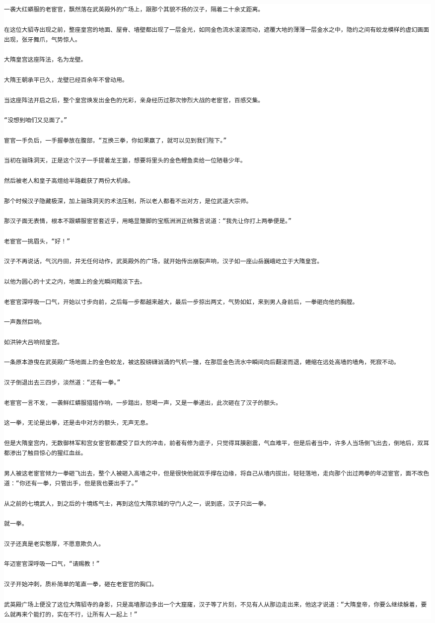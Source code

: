     一袭大红蟒服的老宦官，飘然落在武英殿外的广场上，跟那个其貌不扬的汉子，隔着二十余丈距离。

    在这位大貂寺出现之前，整座皇宫的地面、屋脊、墙壁都出现了一层金光，如同金色流水滚滚而动，遮覆大地的薄薄一层金水之中，隐约之间有蛟龙模样的虚幻画面出现，张牙舞爪，气势惊人。

    大隋皇宫这座阵法，名为龙壁。

    大隋王朝承平已久，龙壁已经百余年不曾动用。

    当这座阵法开启之后，整个皇宫焕发出金色的光彩，亲身经历过那次惨烈大战的老宦官，百感交集。

    “没想到咱们又见面了。”

    宦官一手负后，一手握拳放在腹部，“互换三拳，你如果赢了，就可以见到我们陛下。”

    当初在骊珠洞天，正是这个汉子一手提着龙王篓，想要将里头的金色鲤鱼卖给一位陋巷少年。

    然后被老人和皇子高煊给半路截获了两份大机缘。

    那个时候汉子隐藏极深，加上骊珠洞天的术法压制，所以老人都看不出对方，是位武道大宗师。

    那汉子面无表情，根本不跟蟒服宦官套近乎，用略显蹩脚的宝瓶洲洲正统雅言说道：“我先让你打上两拳便是。”

    老宦官一挑眉头，“好！”

    汉子不再说话，气沉丹田，并无任何动作，武英殿外的广场，就开始传出崩裂声响，汉子如一座山岳巍峨屹立于大隋皇宫。

    以他为圆心的十丈之内，地面上的金光瞬间黯淡下去。

    老宦官深呼吸一口气，开始以寸步向前，之后每一步都越来越大，最后一步掠出两丈，气势如虹，来到男人身前后，一拳砸向他的胸膛。

    一声轰然巨响。

    如洪钟大吕响彻皇宫。

    一条原本游曳在武英殿广场地面上的金色蛟龙，被这股磅礴汹涌的气机一撞，在那层金色流水中瞬间向后翻滚而退，蜷缩在远处高墙的墙角，死寂不动。

    汉子倒退出去三四步，淡然道：“还有一拳。”

    老宦官一言不发，一袭鲜红蟒服猎猎作响，一步踏出，怒喝一声，又是一拳递出，此次砸在了汉子的额头。

    这一拳，无论是出拳，还是击中对方的额头，无声无息。

    但是大隋皇宫内，无数御林军和宫女宦官都遭受了巨大的冲击，前者有修为底子，只觉得耳膜剧震，气血难平，但是后者当中，许多人当场倒飞出去，倒地后，双耳都渗出了触目惊心的猩红血丝。

    男人被这老宦官倾力一拳砸飞出去，整个人被砸入高墙之中，但是很快他就双手撑在边缘，将自己从墙内拔出，轻轻落地，走向那个出过两拳的年迈宦官，面不改色道：“你还有一拳，只管出手，但是我也要出手了。”

    从之前的七境武人，到之后的十境练气士，再到这位大隋京城的守门人之一，说到底，汉子只出一拳。

    就一拳。

    汉子还真是老实憨厚，不愿意欺负人。

    年迈宦官深呼吸一口气，“请赐教！”

    汉子开始冲刺，质朴简单的笔直一拳，砸在老宦官的胸口。

    武英殿广场上便没了这位大隋貂寺的身影，只是高墙那边多出一个大窟窿，汉子等了片刻，不见有人从那边走出来，他这才说道：“大隋皇帝，你要么继续躲着，要么就再来个能打的，实在不行，让所有人一起上！”